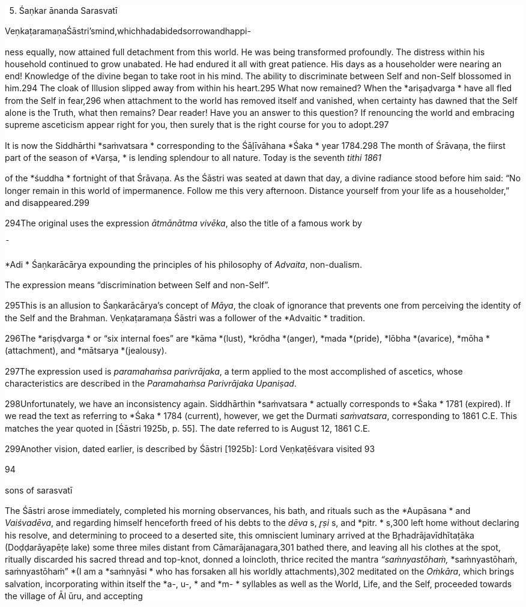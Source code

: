 5. Śaṇkar ānanda Sarasvatī

VeṇkaṭaramaṇaŚāstri’smind,whichhadabidedsorrowandhappi-

ness equally, now attained full detachment from this world. He was being transformed profoundly. The distress within his household continued to grow unabated. He had endured it all with great patience. His days as a householder were nearing an end\! Knowledge of the divine began to take root in his mind. The ability to discriminate between Self and non-Self blossomed in him.294 The cloak of Illusion slipped away from within his heart.295 What now remained? When the *ariṣaḍvarga * have all fled from the Self in fear,296 when attachment to the world has removed itself and vanished, when certainty has dawned that the Self alone is the Truth, what then remains? Dear reader\! Have you an answer to this question? If renouncing the world and embracing supreme asceticism appear right for you, then surely that is the right course for you to adopt.297

It is now the Siddhārthi *saṁvatsara * corresponding to the Śāḻīvāhana *Śaka * year 1784.298 The month of Śrāvaṇa, the fiirst part of the season of *Varṣa, * is lending splendour to all nature. Today is the seventh *tithi* *1861*

of the *śuddha * fortnight of that Śrāvaṇa. As the Śāstri was seated at dawn that day, a divine radiance stood before him said: “No longer remain in this world of impermanence. Follow me this very afternoon. Distance yourself from your life as a householder,” and disappeared.299

294The original uses the expression *ātmānātma vivēka*, also the title of a famous work by

*¯*

*Adi * Śaṇkarācārya expounding the principles of his philosophy of *Advaita*, non-dualism. 

The expression means “discrimination between Self and non-Self”. 

295This is an allusion to Śaṇkarācārya’s concept of *Māya*, the cloak of ignorance that prevents one from perceiving the identity of the Self and the Brahman. Veṇkaṭaramaṇa Śāstri was a follower of the *Advaitic * tradition. 

296The *ariṣḍvarga * or “six internal foes” are *kāma *\(lust\), *krōdha *\(anger\), *mada *\(pride\), *lōbha *\(avarice\), *mōha *\(attachment\), and *mātsarya *\(jealousy\). 

297The expression used is *paramahaṁsa parivrājaka*, a term applied to the most accomplished of ascetics, whose characteristics are described in the *Paramahaṁsa Parivrājaka* *Upaniṣad*. 

298Unfortunately, we have an inconsistency again. Siddhārthin *saṁvatsara * actually corresponds to *Śaka * 1781 \(expired\). If we read the text as referring to *Śaka * 1784 \(current\), however, we get the Durmati *saṁvatsara*, corresponding to 1861 C.E. This matches the year quoted in \[Śāstri 1925b, p. 55\]. The date referred to is August 12, 1861 C.E. 

299Another vision, dated earlier, is described by Śāstri \[1925b\]: Lord Veṇkaṭēśvara visited 93

94

sons of sarasvatī

The Śāstri arose immediately, completed his morning observances, his bath, and rituals such as the *Aupāsana * and *Vaiśvadēva*, and regarding himself henceforth freed of his debts to the *dēva* s, *r̥ṣi* s, and *pitr. * s,300 left home without declaring his resolve, and determining to proceed to a deserted site, this omniscient luminary arrived at the Br̥hadrājavīdhītaṭāka \(Doḍḍarāyapēṭe lake\) some three miles distant from Cāmarājanagara,301 bathed there, and leaving all his clothes at the spot, ritually discarded his sacred thread and top-knot, donned a loincloth, thrice recited the mantra *“saṁnyastōhaṁ,* *saṁnyastōhaṁ, saṁnyastōhaṁ” *\(I am a *saṁnyāsi * who has forsaken all his worldly attachments\),302 meditated on the *Oṁkāra*, which brings salvation, incorporating within itself the *a-, u-, * and *m- * syllables as well as the World, Life, and the Self, proceeded towards the village of Āl ūru, and accepting
